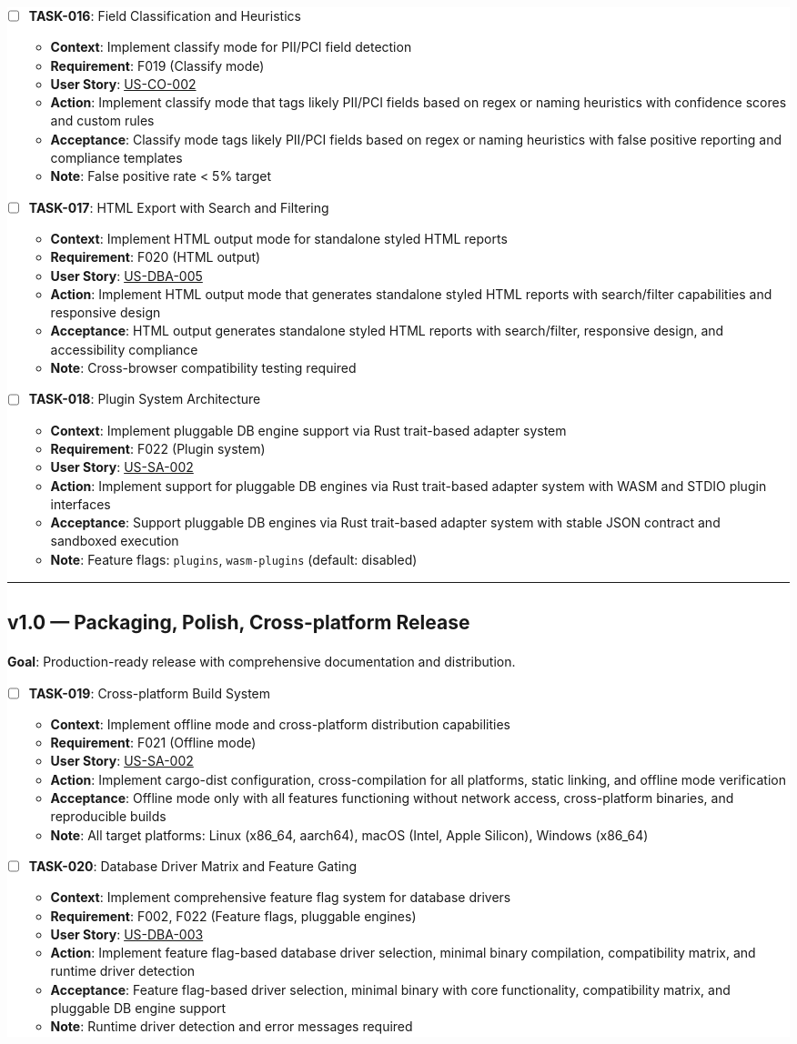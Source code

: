 - [ ] **TASK-016**: Field Classification and Heuristics

    - **Context**: Implement classify mode for PII/PCI field detection
    - **Requirement**: F019 (Classify mode)
    - **User Story**: [US-CO-002](user_stories.md#us-co-002-sensitive-data-identification)
    - **Action**: Implement classify mode that tags likely PII/PCI fields based on regex or naming heuristics with confidence scores and custom rules
    - **Acceptance**: Classify mode tags likely PII/PCI fields based on regex or naming heuristics with false positive reporting and compliance templates
    - **Note**: False positive rate < 5% target

- [ ] **TASK-017**: HTML Export with Search and Filtering

    - **Context**: Implement HTML output mode for standalone styled HTML reports
    - **Requirement**: F020 (HTML output)
    - **User Story**: [US-DBA-005](user_stories.md#us-dba-005-html-documentation-generation)
    - **Action**: Implement HTML output mode that generates standalone styled HTML reports with search/filter capabilities and responsive design
    - **Acceptance**: HTML output generates standalone styled HTML reports with search/filter, responsive design, and accessibility compliance
    - **Note**: Cross-browser compatibility testing required

- [ ] **TASK-018**: Plugin System Architecture

    - **Context**: Implement pluggable DB engine support via Rust trait-based adapter system
    - **Requirement**: F022 (Plugin system)
    - **User Story**: [US-SA-002](user_stories.md#us-sa-002-cross-platform-support)
    - **Action**: Implement support for pluggable DB engines via Rust trait-based adapter system with WASM and STDIO plugin interfaces
    - **Acceptance**: Support pluggable DB engines via Rust trait-based adapter system with stable JSON contract and sandboxed execution
    - **Note**: Feature flags: `plugins`, `wasm-plugins` (default: disabled)

---

## v1.0 — Packaging, Polish, Cross-platform Release

**Goal**: Production-ready release with comprehensive documentation and distribution.

- [ ] **TASK-019**: Cross-platform Build System

    - **Context**: Implement offline mode and cross-platform distribution capabilities
    - **Requirement**: F021 (Offline mode)
    - **User Story**: [US-SA-002](user_stories.md#us-sa-002-cross-platform-support)
    - **Action**: Implement cargo-dist configuration, cross-compilation for all platforms, static linking, and offline mode verification
    - **Acceptance**: Offline mode only with all features functioning without network access, cross-platform binaries, and reproducible builds
    - **Note**: All target platforms: Linux (x86_64, aarch64), macOS (Intel, Apple Silicon), Windows (x86_64)

- [ ] **TASK-020**: Database Driver Matrix and Feature Gating

    - **Context**: Implement comprehensive feature flag system for database drivers
    - **Requirement**: F002, F022 (Feature flags, pluggable engines)
    - **User Story**: [US-DBA-003](user_stories.md#us-dba-003-multiple-database-support)
    - **Action**: Implement feature flag-based database driver selection, minimal binary compilation, compatibility matrix, and runtime driver detection
    - **Acceptance**: Feature flag-based driver selection, minimal binary with core functionality, compatibility matrix, and pluggable DB engine support
    - **Note**: Runtime driver detection and error messages required
